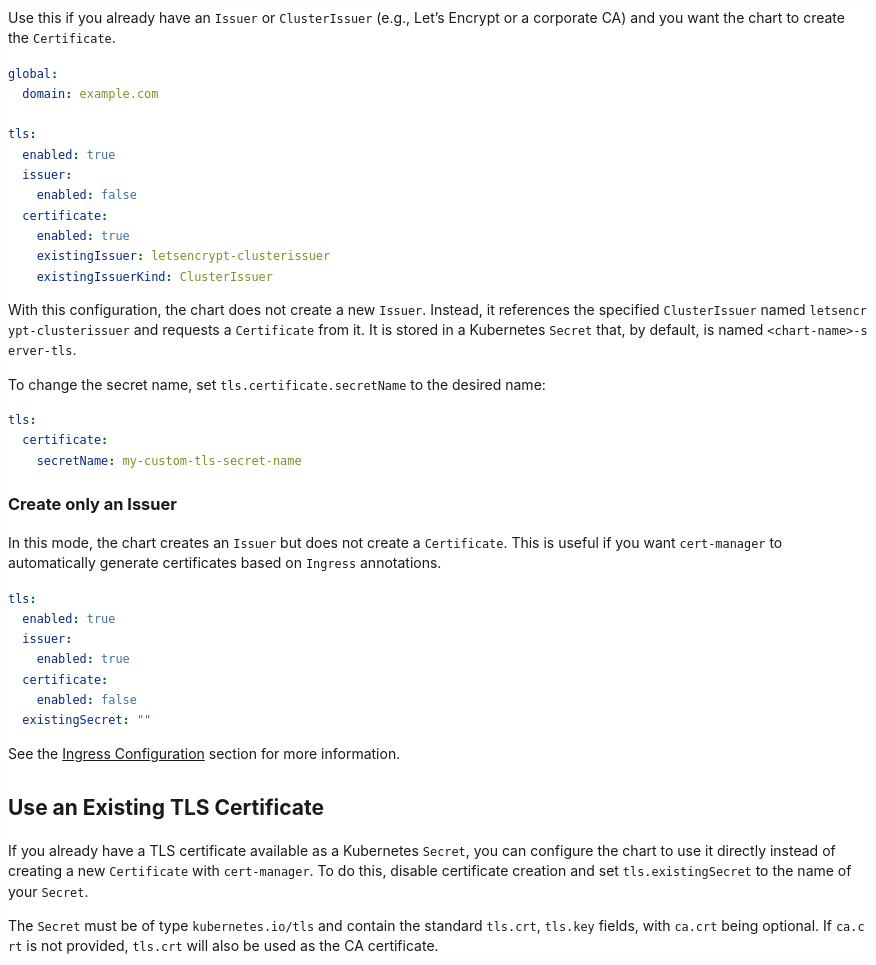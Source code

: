 Use this if you already have an `Issuer` or `ClusterIssuer` (e.g., Let’s Encrypt or a corporate CA)
and you want the chart to create the `Certificate`.

```yaml
global:
  domain: example.com

tls:
  enabled: true
  issuer:
    enabled: false
  certificate:
    enabled: true
    existingIssuer: letsencrypt-clusterissuer
    existingIssuerKind: ClusterIssuer
```

With this configuration, the chart does not create a new `Issuer`. Instead, it references the
specified `ClusterIssuer` named `letsencrypt-clusterissuer` and requests a `Certificate` from it.
It is stored in a Kubernetes `Secret` that, by default, is named `<chart-name>-server-tls`.

To change the secret name, set `tls.certificate.secretName` to the desired name:

```yaml
tls:
  certificate:
    secretName: my-custom-tls-secret-name
```

### Create only an Issuer

In this mode, the chart creates an `Issuer` but does not create a `Certificate`.
This is useful if you want `cert-manager` to automatically generate certificates
based on `Ingress` annotations.

```yaml
tls:
  enabled: true
  issuer:
    enabled: true
  certificate:
    enabled: false
  existingSecret: ""
```

See the [Ingress Configuration](###generate-a-certificate-via-ingress-annotations) section for more information.

## Use an Existing TLS Certificate

If you already have a TLS certificate available as a Kubernetes `Secret`, you can configure the
chart to use it directly instead of creating a new `Certificate` with `cert-manager`. To do this,
disable certificate creation and set `tls.existingSecret` to the name of your `Secret`.

The `Secret` must be of type `kubernetes.io/tls` and contain the standard `tls.crt`, `tls.key`
fields, with `ca.crt` being optional. If `ca.crt` is not provided, `tls.crt` will also be used
as the CA certificate.
